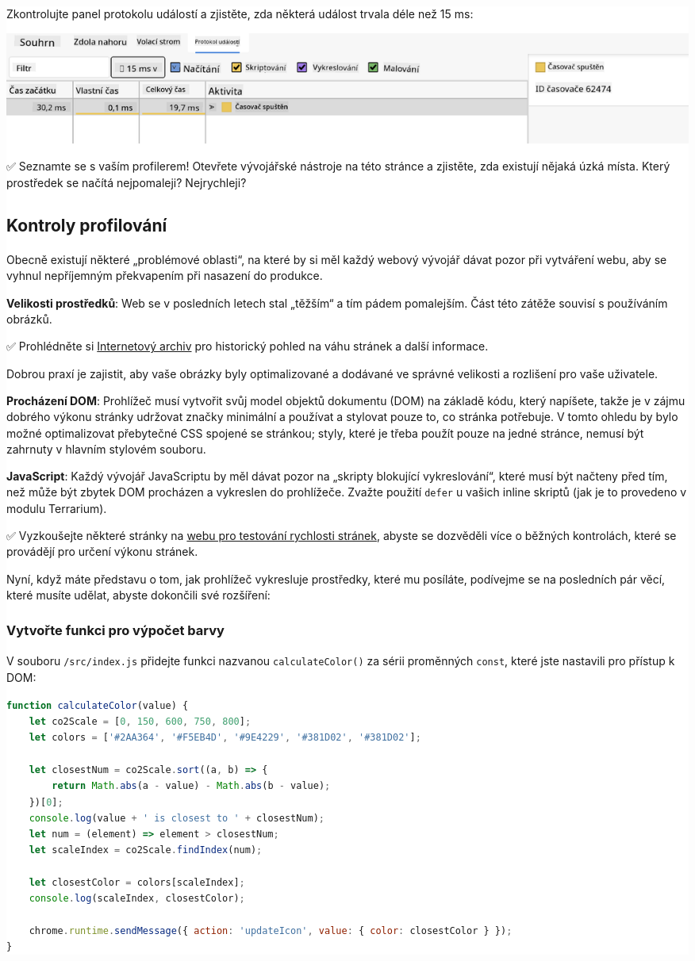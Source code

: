 Zkontrolujte panel protokolu událostí a zjistěte, zda některá událost trvala déle než 15 ms:

![Edge event log](../../../../translated_images/log.804026979f3707e00eebcfa028b2b5a88cec6292f858767bb6703afba65a7d9c.cs.png)

✅ Seznamte se s vaším profilerem! Otevřete vývojářské nástroje na této stránce a zjistěte, zda existují nějaká úzká místa. Který prostředek se načítá nejpomaleji? Nejrychleji?

## Kontroly profilování

Obecně existují některé „problémové oblasti“, na které by si měl každý webový vývojář dávat pozor při vytváření webu, aby se vyhnul nepříjemným překvapením při nasazení do produkce.

**Velikosti prostředků**: Web se v posledních letech stal „těžším“ a tím pádem pomalejším. Část této zátěže souvisí s používáním obrázků.

✅ Prohlédněte si [Internetový archiv](https://httparchive.org/reports/page-weight) pro historický pohled na váhu stránek a další informace.

Dobrou praxí je zajistit, aby vaše obrázky byly optimalizované a dodávané ve správné velikosti a rozlišení pro vaše uživatele.

**Procházení DOM**: Prohlížeč musí vytvořit svůj model objektů dokumentu (DOM) na základě kódu, který napíšete, takže je v zájmu dobrého výkonu stránky udržovat značky minimální a používat a stylovat pouze to, co stránka potřebuje. V tomto ohledu by bylo možné optimalizovat přebytečné CSS spojené se stránkou; styly, které je třeba použít pouze na jedné stránce, nemusí být zahrnuty v hlavním stylovém souboru.

**JavaScript**: Každý vývojář JavaScriptu by měl dávat pozor na „skripty blokující vykreslování“, které musí být načteny před tím, než může být zbytek DOM procházen a vykreslen do prohlížeče. Zvažte použití `defer` u vašich inline skriptů (jak je to provedeno v modulu Terrarium).

✅ Vyzkoušejte některé stránky na [webu pro testování rychlosti stránek](https://www.webpagetest.org/), abyste se dozvěděli více o běžných kontrolách, které se provádějí pro určení výkonu stránek.

Nyní, když máte představu o tom, jak prohlížeč vykresluje prostředky, které mu posíláte, podívejme se na posledních pár věcí, které musíte udělat, abyste dokončili své rozšíření:

### Vytvořte funkci pro výpočet barvy

V souboru `/src/index.js` přidejte funkci nazvanou `calculateColor()` za sérii proměnných `const`, které jste nastavili pro přístup k DOM:

```JavaScript
function calculateColor(value) {
	let co2Scale = [0, 150, 600, 750, 800];
	let colors = ['#2AA364', '#F5EB4D', '#9E4229', '#381D02', '#381D02'];

	let closestNum = co2Scale.sort((a, b) => {
		return Math.abs(a - value) - Math.abs(b - value);
	})[0];
	console.log(value + ' is closest to ' + closestNum);
	let num = (element) => element > closestNum;
	let scaleIndex = co2Scale.findIndex(num);

	let closestColor = colors[scaleIndex];
	console.log(scaleIndex, closestColor);

	chrome.runtime.sendMessage({ action: 'updateIcon', value: { color: closestColor } });
}
```
